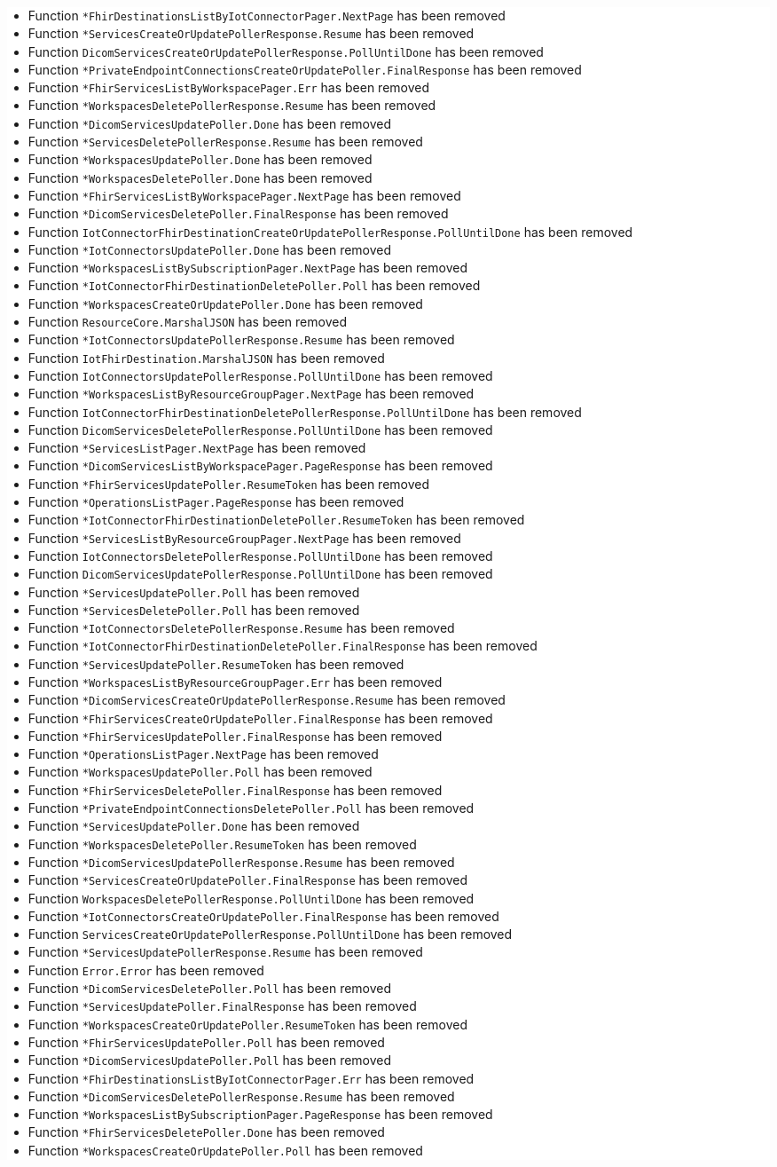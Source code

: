 - Function `*FhirDestinationsListByIotConnectorPager.NextPage` has been removed
- Function `*ServicesCreateOrUpdatePollerResponse.Resume` has been removed
- Function `DicomServicesCreateOrUpdatePollerResponse.PollUntilDone` has been removed
- Function `*PrivateEndpointConnectionsCreateOrUpdatePoller.FinalResponse` has been removed
- Function `*FhirServicesListByWorkspacePager.Err` has been removed
- Function `*WorkspacesDeletePollerResponse.Resume` has been removed
- Function `*DicomServicesUpdatePoller.Done` has been removed
- Function `*ServicesDeletePollerResponse.Resume` has been removed
- Function `*WorkspacesUpdatePoller.Done` has been removed
- Function `*WorkspacesDeletePoller.Done` has been removed
- Function `*FhirServicesListByWorkspacePager.NextPage` has been removed
- Function `*DicomServicesDeletePoller.FinalResponse` has been removed
- Function `IotConnectorFhirDestinationCreateOrUpdatePollerResponse.PollUntilDone` has been removed
- Function `*IotConnectorsUpdatePoller.Done` has been removed
- Function `*WorkspacesListBySubscriptionPager.NextPage` has been removed
- Function `*IotConnectorFhirDestinationDeletePoller.Poll` has been removed
- Function `*WorkspacesCreateOrUpdatePoller.Done` has been removed
- Function `ResourceCore.MarshalJSON` has been removed
- Function `*IotConnectorsUpdatePollerResponse.Resume` has been removed
- Function `IotFhirDestination.MarshalJSON` has been removed
- Function `IotConnectorsUpdatePollerResponse.PollUntilDone` has been removed
- Function `*WorkspacesListByResourceGroupPager.NextPage` has been removed
- Function `IotConnectorFhirDestinationDeletePollerResponse.PollUntilDone` has been removed
- Function `DicomServicesDeletePollerResponse.PollUntilDone` has been removed
- Function `*ServicesListPager.NextPage` has been removed
- Function `*DicomServicesListByWorkspacePager.PageResponse` has been removed
- Function `*FhirServicesUpdatePoller.ResumeToken` has been removed
- Function `*OperationsListPager.PageResponse` has been removed
- Function `*IotConnectorFhirDestinationDeletePoller.ResumeToken` has been removed
- Function `*ServicesListByResourceGroupPager.NextPage` has been removed
- Function `IotConnectorsDeletePollerResponse.PollUntilDone` has been removed
- Function `DicomServicesUpdatePollerResponse.PollUntilDone` has been removed
- Function `*ServicesUpdatePoller.Poll` has been removed
- Function `*ServicesDeletePoller.Poll` has been removed
- Function `*IotConnectorsDeletePollerResponse.Resume` has been removed
- Function `*IotConnectorFhirDestinationDeletePoller.FinalResponse` has been removed
- Function `*ServicesUpdatePoller.ResumeToken` has been removed
- Function `*WorkspacesListByResourceGroupPager.Err` has been removed
- Function `*DicomServicesCreateOrUpdatePollerResponse.Resume` has been removed
- Function `*FhirServicesCreateOrUpdatePoller.FinalResponse` has been removed
- Function `*FhirServicesUpdatePoller.FinalResponse` has been removed
- Function `*OperationsListPager.NextPage` has been removed
- Function `*WorkspacesUpdatePoller.Poll` has been removed
- Function `*FhirServicesDeletePoller.FinalResponse` has been removed
- Function `*PrivateEndpointConnectionsDeletePoller.Poll` has been removed
- Function `*ServicesUpdatePoller.Done` has been removed
- Function `*WorkspacesDeletePoller.ResumeToken` has been removed
- Function `*DicomServicesUpdatePollerResponse.Resume` has been removed
- Function `*ServicesCreateOrUpdatePoller.FinalResponse` has been removed
- Function `WorkspacesDeletePollerResponse.PollUntilDone` has been removed
- Function `*IotConnectorsCreateOrUpdatePoller.FinalResponse` has been removed
- Function `ServicesCreateOrUpdatePollerResponse.PollUntilDone` has been removed
- Function `*ServicesUpdatePollerResponse.Resume` has been removed
- Function `Error.Error` has been removed
- Function `*DicomServicesDeletePoller.Poll` has been removed
- Function `*ServicesUpdatePoller.FinalResponse` has been removed
- Function `*WorkspacesCreateOrUpdatePoller.ResumeToken` has been removed
- Function `*FhirServicesUpdatePoller.Poll` has been removed
- Function `*DicomServicesUpdatePoller.Poll` has been removed
- Function `*FhirDestinationsListByIotConnectorPager.Err` has been removed
- Function `*DicomServicesDeletePollerResponse.Resume` has been removed
- Function `*WorkspacesListBySubscriptionPager.PageResponse` has been removed
- Function `*FhirServicesDeletePoller.Done` has been removed
- Function `*WorkspacesCreateOrUpdatePoller.Poll` has been removed